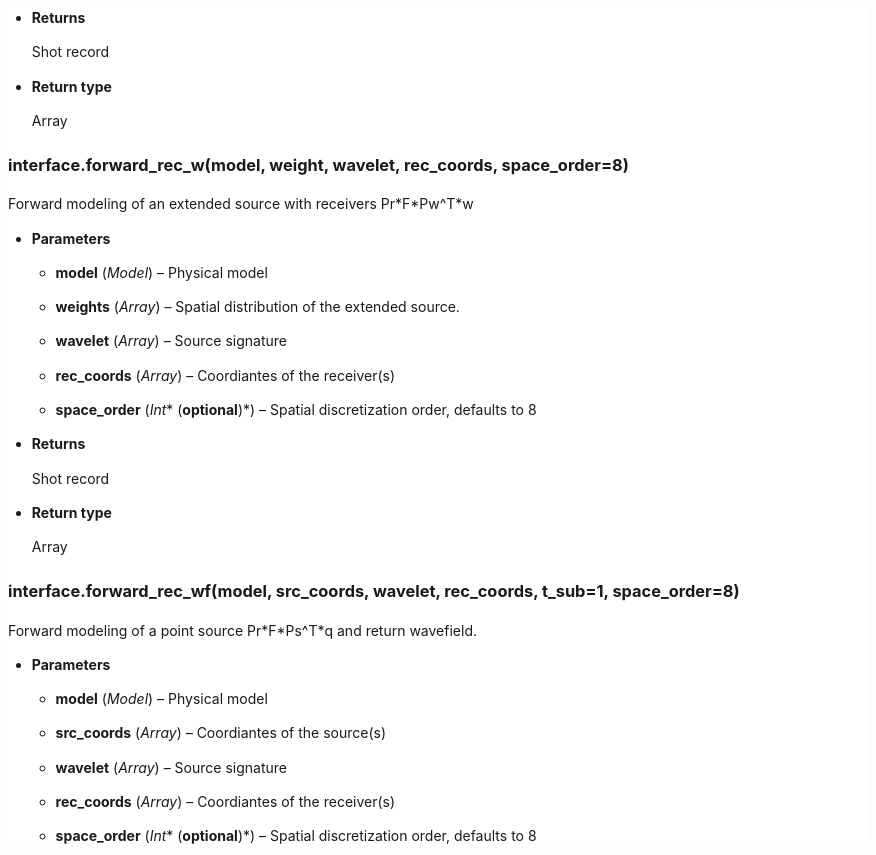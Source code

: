 * **Returns**

    Shot record



* **Return type**

    Array



### interface.forward_rec_w(model, weight, wavelet, rec_coords, space_order=8)
Forward modeling of an extended source with receivers  Pr\*F\*Pw^T\*w


* **Parameters**

    
    * **model** (*Model*) – Physical model


    * **weights** (*Array*) – Spatial distribution of the extended source.


    * **wavelet** (*Array*) – Source signature


    * **rec_coords** (*Array*) – Coordiantes of the receiver(s)


    * **space_order** (*Int** (**optional**)*) – Spatial discretization order, defaults to 8



* **Returns**

    Shot record



* **Return type**

    Array



### interface.forward_rec_wf(model, src_coords, wavelet, rec_coords, t_sub=1, space_order=8)
Forward modeling of a point source Pr\*F\*Ps^T\*q and return wavefield.


* **Parameters**

    
    * **model** (*Model*) – Physical model


    * **src_coords** (*Array*) – Coordiantes of the source(s)


    * **wavelet** (*Array*) – Source signature


    * **rec_coords** (*Array*) – Coordiantes of the receiver(s)


    * **space_order** (*Int** (**optional**)*) – Spatial discretization order, defaults to 8
